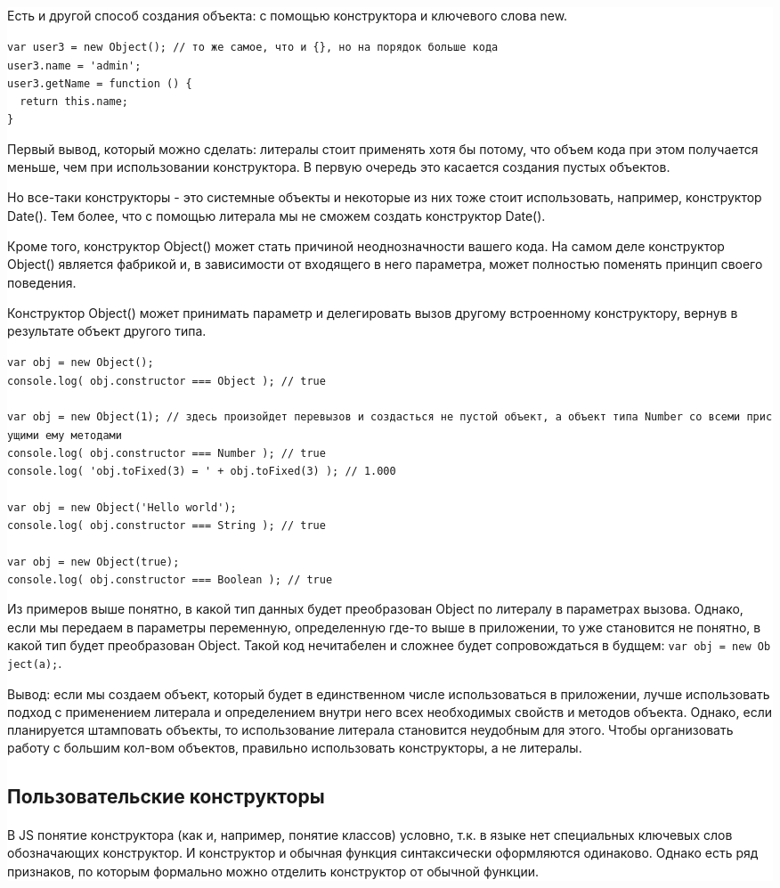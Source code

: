 Есть и другой способ создания объекта: с помощью конструктора и ключевого слова new.
```
var user3 = new Object(); // то же самое, что и {}, но на порядок больше кода
user3.name = 'admin';
user3.getName = function () {
  return this.name;
}
```

Первый вывод, который можно сделать: литералы стоит применять хотя бы потому, что объем кода при этом получается меньше, чем при использовании конструктора. В первую очередь это касается создания пустых объектов.

Но все-таки конструкторы - это системные объекты и некоторые из них тоже стоит использовать, например, конструктор Date(). Тем более, что с помощью литерала мы не сможем создать конструктор Date().

Кроме того, конструктор Object() может стать причиной неоднозначности вашего кода. На самом деле конструктор Object() является фабрикой и, в зависимости от входящего в него параметра, может полностью поменять принцип своего поведения.

Конструктор Object() может принимать параметр и делегировать вызов другому встроенному конструктору, вернув в результате объект другого типа.
```
var obj = new Object();
console.log( obj.constructor === Object ); // true

var obj = new Object(1); // здесь произойдет перевызов и создасться не пустой объект, а объект типа Number со всеми присущими ему методами
console.log( obj.constructor === Number ); // true
console.log( 'obj.toFixed(3) = ' + obj.toFixed(3) ); // 1.000

var obj = new Object('Hello world');
console.log( obj.constructor === String ); // true

var obj = new Object(true);
console.log( obj.constructor === Boolean ); // true
```

Из примеров выше понятно, в какой тип данных будет преобразован Object по литералу в параметрах вызова. Однако, если мы передаем в параметры переменную, определенную где-то выше в приложении, то уже становится не понятно, в какой тип будет преобразован Object. Такой код нечитабелен и сложнее будет сопровождаться в будщем: `var obj = new Object(a);`.

Вывод: если мы создаем объект, который будет в единственном числе использоваться в приложении, лучше использовать подход с применением литерала и определением внутри него всех необходимых свойств и методов объекта. Однако, если планируется штамповать объекты, то использование литерала становится неудобным для этого. Чтобы организовать работу с большим кол-вом объектов, правильно использовать конструкторы, а не литералы. 

## Пользовательские конструкторы

В JS понятие конструктора (как и, например, понятие классов) условно, т.к. в языке нет специальных ключевых слов обозначающих конструктор. И конструктор и обычная функция синтаксически оформляются одинаково. Однако есть ряд признаков, по которым формально можно отделить конструктор от обычной функции.
